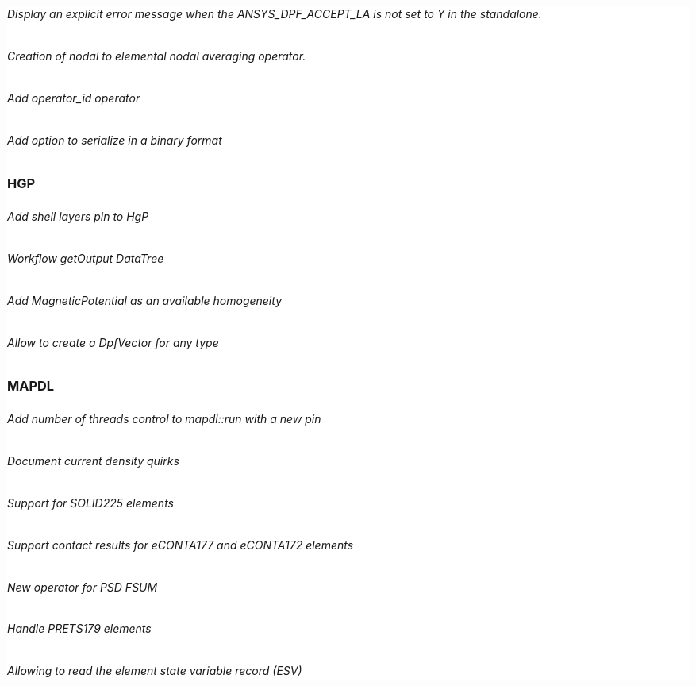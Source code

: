 ###### <a id="display_an_explicit_error_message_when_the_ansysdpfacceptla_is_not_set_to_y_in_the_standalone"></a> Display an explicit error message when the ANSYS_DPF_ACCEPT_LA is not set to Y in the standalone.

###### <a id="creation_of_nodal_to_elemental_nodal_averaging_operator"></a> Creation of nodal to elemental nodal averaging operator.

###### <a id="add_operatorid_operator"></a> Add operator_id operator

###### <a id="add_option_to_serialize_in_a_binary_format"></a> Add option to serialize in a binary format

### <a id="features_hgp"></a> HGP

###### <a id="add_shell_layers_pin_to_hgp"></a> Add shell layers pin to HgP

###### <a id="workflow_getoutput_datatree"></a> Workflow getOutput DataTree

###### <a id="add_magneticpotential_as_an_available_homogeneity"></a> Add MagneticPotential as an available homogeneity

###### <a id="allow_to_create_a_dpfvector_for_any_type"></a> Allow to create a DpfVector for any type

### <a id="features_mapdl"></a> MAPDL

###### <a id="add_number_of_threads_control_to_mapdlrun_with_a_new_pin"></a> Add number of threads control to mapdl::run with a new pin

###### <a id="document_current_density_quirks"></a> Document current density quirks

###### <a id="support_for_solid225_elements"></a> Support for SOLID225 elements

###### <a id="support_contact_results_for_econta177_and_econta172_elements"></a> Support contact results for eCONTA177 and eCONTA172 elements

###### <a id="new_operator_for_psd_fsum"></a> New operator for PSD FSUM

###### <a id="handle_prets179_elements"></a> Handle PRETS179 elements

###### <a id="allowing_to_read_the_element_state_variable_record_esv"></a> Allowing to read the element state variable record (ESV)
